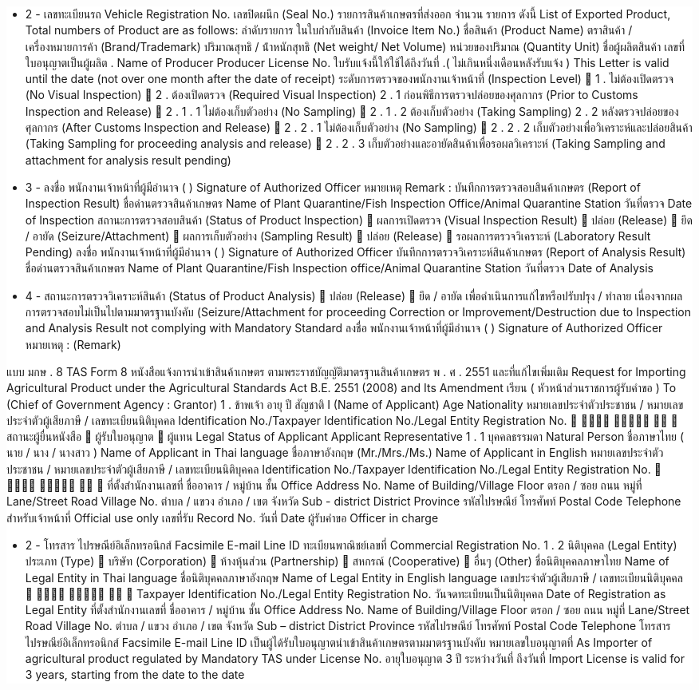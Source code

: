 - 2 - เลขทะเบียนรถ Vehicle Registration No. เลขปิดผนึก (Seal No.) รายการสินค้าเกษตรที่ส่งออก จํานวน รายการ ดังนี้ List of Exported Product, Total numbers of Product are as follows: ลําดับรายการ ในใบกํากับสินค้า (Invoice Item No.) ชื่อสินค้า (Product Name) ตราสินค้า / เครื่องหมายการค้า (Brand/Trademark) ปริมาณสุทธิ / น้ําหนักสุทธิ (Net weight/ Net Volume) หน่วยของปริมาณ (Quantity Unit) ชื่อผู้ผลิตสินค้า เลขที่ใบอนุญาตเป็นผู้ผลิต . Name of Producer Producer License No. ใบรับแจ้งนี้ให้ใช้ได้ถึงวันที่ .( ไม่เกินหนึ่งเดือนหลังรับแจ้ง ) This Letter is valid until the date (not over one month after the date of receipt) ระดับการตรวจของพนักงานเจ้าหน้าที่ (Inspection Level)  1 . ไม่ต้องเปิดตรวจ (No Visual Inspection)  2 . ต้องเปิดตรวจ (Required Visual Inspection) 2 . 1 ก่อนพิธีการตรวจปล่อยของศุลกากร (Prior to Customs Inspection and Release)  2 . 1 . 1 ไม่ต้องเก็บตัวอย่าง (No Sampling)  2 . 1 . 2 ต้องเก็บตัวอย่าง (Taking Sampling) 2 . 2 หลังตรวจปล่อยของศุลกากร (After Customs Inspection and Release)  2 . 2 . 1 ไม่ต้องเก็บตัวอย่าง (No Sampling)  2 . 2 . 2 เก็บตัวอย่างเพื่อวิเคราะห์และปล่อยสินค้า (Taking Sampling for proceeding analysis and release)  2 . 2 . 3 เก็บตัวอย่างและอายัดสินค้าเพื่อรอผลวิเคราะห์ (Taking Sampling and attachment for analysis result pending)

- 3 - ลงชื่อ พนักงานเจ้าหน้าที่ผู้มีอํานาจ ( ) Signature of Authorized Officer หมายเหตุ Remark : บันทึกการตรวจสอบสินค้าเกษตร (Report of Inspection Result) ชื่อด่านตรวจสินค้าเกษตร Name of Plant Quarantine/Fish Inspection Office/Animal Quarantine Station วันที่ตรวจ Date of Inspection สถานะการตรวจสอบสินค้า (Status of Product Inspection)  ผลการเปิดตรวจ (Visual Inspection Result)  ปล่อย (Release)  ยึด / อายัด (Seizure/Attachment)  ผลการเก็บตัวอย่าง (Sampling Result)  ปล่อย (Release)  รอผลการตรวจวิเคราะห์ (Laboratory Result Pending) ลงชื่อ พนักงานเจ้าหน้าที่ผู้มีอํานาจ ( ) Signature of Authorized Officer บันทึกการตรวจวิเคราะห์สินค้าเกษตร (Report of Analysis Result) ชื่อด่านตรวจสินค้าเกษตร Name of Plant Quarantine/Fish Inspection office/Animal Quarantine Station วันที่ตรวจ Date of Analysis

- 4 - สถานะการตรวจวิเคราะห์สินค้า (Status of Product Analysis)  ปล่อย (Release)  ยึด / อายัด เพื่อดําเนินการแก้ไขหรือปรับปรุง / ทําลาย เนื่องจากผลการตรวจสอบไม่เป็นไปตามมาตรฐานบังคับ (Seizure/Attachment for proceeding Correction or Improvement/Destruction due to Inspection and Analysis Result not complying with Mandatory Standard ลงชื่อ พนักงานเจ้าหน้าที่ผู้มีอํานาจ ( ) Signature of Authorized Officer หมายเหตุ : (Remark)

แบบ มกษ . 8 TAS Form 8 หนังสือแจ้งการนําเข้าสินค้าเกษตร ตามพระราชบัญญัติมาตรฐานสินค้าเกษตร พ . ศ . 2551 และที่แก้ไขเพิ่มเติม Request for Importing Agricultural Product under the Agricultural Standards Act B.E. 2551 (2008) and Its Amendment เรียน ( หัวหน้าส่วนราชการผู้รับคําขอ ) To (Chief of Government Agency : Grantor) 1 . ข้าพเจ้า อายุ ปี สัญชาติ I (Name of Applicant) Age Nationality หมายเลขประจําตัวประชาชน / หมายเลขประจําตัวผู้เสียภาษี / เลขทะเบียนนิติบุคคล Identification No./Taxpayer Identification No./Legal Entity Registration No.      สถานะผู้ยื่นหนังสือ  ผู้รับใบอนุญาต  ผู้แทน Legal Status of Applicant Applicant Representative 1 . 1 บุคคลธรรมดา Natural Person ชื่อภาษาไทย ( นาย / นาง / นางสาว ) Name of Applicant in Thai language ชื่อภาษาอังกฤษ (Mr./Mrs./Ms.) Name of Applicant in English หมายเลขประจําตัวประชาชน / หมายเลขประจําตัวผู้เสียภาษี / เลขทะเบียนนิติบุคคล Identification No./Taxpayer Identification No./Legal Entity Registration No.      ที่ตั้งสํานักงานเลขที่ ชื่ออาคาร / หมู่บ้าน ชั้น Office Address No. Name of Building/Village Floor ตรอก / ซอย ถนน หมู่ที่ Lane/Street Road Village No. ตําบล / แขวง อําเภอ / เขต จังหวัด Sub - district District Province รหัสไปรษณีย์ โทรศัพท์ Postal Code Telephone สําหรับเจ้าหน้าที่ Official use only เลขที่รับ Record No. วันที่ Date ผู้รับคําขอ Officer in charge

- 2 - โทรสาร ไปรษณีย์อิเล็กทรอนิกส์ Facsimile E-mail Line ID ทะเบียนพาณิชย์เลขที่ Commercial Registration No. 1 . 2 นิติบุคคล (Legal Entity) ประเภท (Type)  บริษัท (Corporation)  ห้างหุ้นส่วน (Partnership)  สหกรณ์ (Cooperative)  อื่นๆ (Other) ชื่อนิติบุคคลภาษาไทย Name of Legal Entity in Thai language ชื่อนิติบุคคลภาษาอังกฤษ Name of Legal Entity in English language เลขประจําตัวผู้เสียภาษี / เลขทะเบียนนิติบุคคล      Taxpayer Identification No./Legal Entity Registration No. วันจดทะเบียนเป็นนิติบุคคล Date of Registration as Legal Entity ที่ตั้งสํานักงานเลขที่ ชื่ออาคาร / หมู่บ้าน ชั้น Office Address No. Name of Building/Village Floor ตรอก / ซอย ถนน หมู่ที่ Lane/Street Road Village No. ตําบล / แขวง อําเภอ / เขต จังหวัด Sub – district District Province รหัสไปรษณีย์ โทรศัพท์ Postal Code Telephone โทรสาร ไปรษณีย์อิเล็กทรอนิกส์ Facsimile E-mail Line ID เป็นผู้ได้รับใบอนุญาตนําเข้าสินค้าเกษตรตามมาตรฐานบังคับ หมายเลขใบอนุญาตที่ As Importer of agricultural product regulated by Mandatory TAS under License No. อายุใบอนุญาต 3 ปี ระหว่างวันที่ ถึงวันที่ Import License is valid for 3 years, starting from the date to the date
